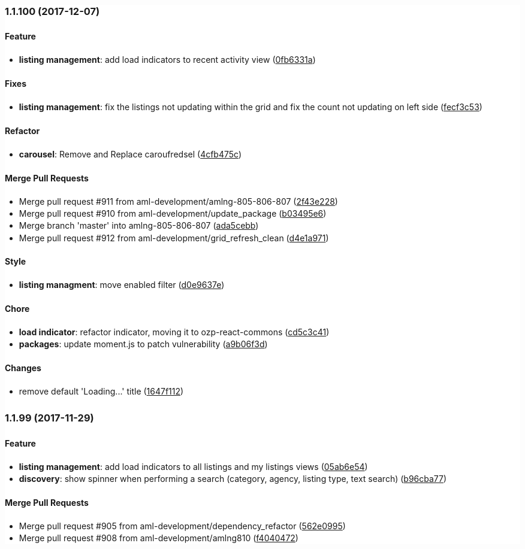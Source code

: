 ### 1.1.100 (2017-12-07)

#### Feature  
* **listing management**:  add load indicators to recent activity view ([0fb6331a](https://github.com/aml-development/ozp-center/commit/0fb6331a56f6224b4ed3225135cad5121836afc8))    

#### Fixes  
* **listing management**:  fix the listings not updating within the grid and fix the count not updating on left side ([fecf3c53](https://github.com/aml-development/ozp-center/commit/fecf3c5302f551519af316bfc4b38ccd60bd67a0))    

#### Refactor  
* **carousel**:  Remove and Replace caroufredsel ([4cfb475c](https://github.com/aml-development/ozp-center/commit/4cfb475c538b149f69aafe240432900adc27dc4c))    

#### Merge Pull Requests  
* Merge pull request #911 from aml-development/amlng-805-806-807 ([2f43e228](https://github.com/aml-development/ozp-center/commit/2f43e228b26ff0e29bfd4d957e6ab3bf53ac02d0))
* Merge pull request #910 from aml-development/update_package ([b03495e6](https://github.com/aml-development/ozp-center/commit/b03495e6d6f8e65c91e1a220895e658672c4b7d2))
* Merge branch 'master' into amlng-805-806-807 ([ada5cebb](https://github.com/aml-development/ozp-center/commit/ada5cebb33eb1af8ee12881782ba66e97aa3407d))
* Merge pull request #912 from aml-development/grid_refresh_clean ([d4e1a971](https://github.com/aml-development/ozp-center/commit/d4e1a971cb02f26d313367e1888fc284b7bbd9a9))     

#### Style  
* **listing managment**:  move enabled filter ([d0e9637e](https://github.com/aml-development/ozp-center/commit/d0e9637ed5ef42839e83d77c89c3a75d3c15ff25))      

#### Chore  
* **load indicator**:  refactor indicator, moving it to ozp-react-commons ([cd5c3c41](https://github.com/aml-development/ozp-center/commit/cd5c3c41c92b8eb66be3ca89d6da96de54d37bd3))    
* **packages**:  update moment.js to patch vulnerability ([a9b06f3d](https://github.com/aml-development/ozp-center/commit/a9b06f3d9344889321db01e1faf375f6b2dee92d))    

#### Changes  
* remove default 'Loading...' title ([1647f112](https://github.com/aml-development/ozp-center/commit/1647f112c6135fece63ceed6a2c79a8ae96f475d))     

### 1.1.99 (2017-11-29)

#### Feature  
* **listing management**:  add load indicators to all listings and my listings views ([05ab6e54](https://github.com/aml-development/ozp-center/commit/05ab6e5464f1a2bd0fe7fbe315513372cfc9d93d))    
* **discovery**:  show spinner when performing a search (category, agency, listing type, text search) ([b96cba77](https://github.com/aml-development/ozp-center/commit/b96cba7734504ad1f1749cdcf69b3354ee49a933))      

#### Merge Pull Requests  
* Merge pull request #905 from aml-development/dependency_refactor ([562e0995](https://github.com/aml-development/ozp-center/commit/562e0995e68597228266bce270044d34049776d6))
* Merge pull request #908 from aml-development/amlng810 ([f4040472](https://github.com/aml-development/ozp-center/commit/f4040472786485ed5d41f0d6833b71d277c5353a))           
